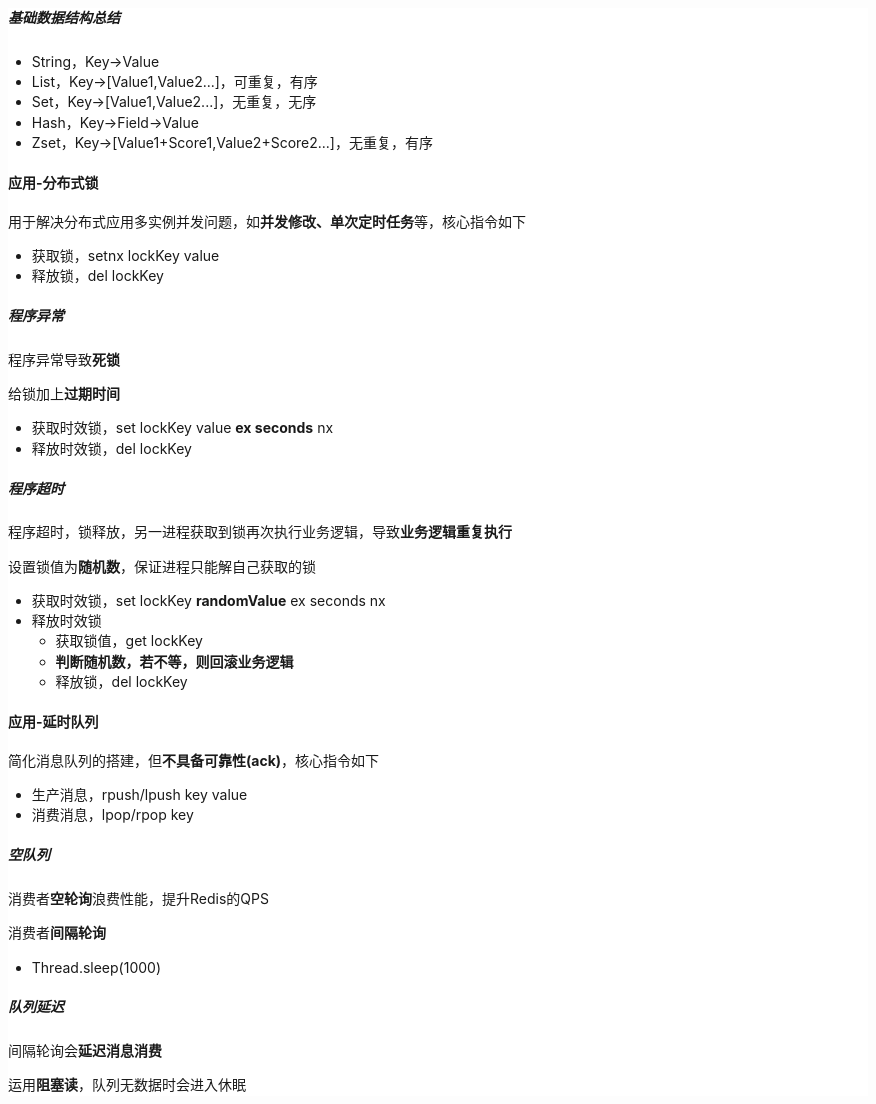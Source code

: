 ##### **基础数据结构总结**

* String，Key->Value
* List，Key->[Value1,Value2...]，可重复，有序
* Set，Key->[Value1,Value2...]，无重复，无序
* Hash，Key->Field->Value
* Zset，Key->[Value1+Score1,Value2+Score2...]，无重复，有序



#### **应用-分布式锁**

用于解决分布式应用多实例并发问题，如**并发修改、单次定时任务**等，核心指令如下

* 获取锁，setnx lockKey value
* 释放锁，del lockKey 

##### **程序异常**

程序异常导致**死锁**

给锁加上**过期时间**

* 获取时效锁，set lockKey value **ex seconds** nx
* 释放时效锁，del lockKey 

##### **程序超时**

程序超时，锁释放，另一进程获取到锁再次执行业务逻辑，导致**业务逻辑重复执行**

设置锁值为**随机数**，保证进程只能解自己获取的锁

- 获取时效锁，set lockKey **randomValue** ex seconds nx
- 释放时效锁
  - 获取锁值，get lockKey 
  - **判断随机数，若不等，则回滚业务逻辑**
  - 释放锁，del lockKey 



#### **应用-延时队列**

简化消息队列的搭建，但**不具备可靠性(ack)**，核心指令如下

* 生产消息，rpush/lpush key value
* 消费消息，lpop/rpop key

##### **空队列**

消费者**空轮询**浪费性能，提升Redis的QPS

消费者**间隔轮询**

* Thread.sleep(1000)

##### **队列延迟**

间隔轮询会**延迟消息消费**

运用**阻塞读**，队列无数据时会进入休眠
